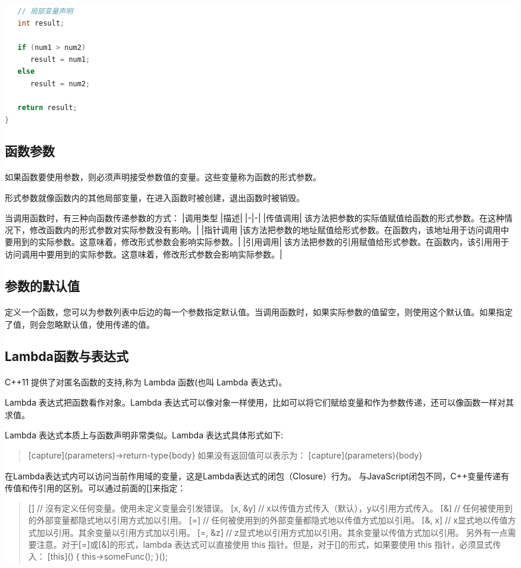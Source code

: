 ```C++
   // 局部变量声明
   int result;
 
   if (num1 > num2)
      result = num1;
   else
      result = num2;
 
   return result; 
}
```

函数参数
---
如果函数要使用参数，则必须声明接受参数值的变量。这些变量称为函数的形式参数。

形式参数就像函数内的其他局部变量，在进入函数时被创建，退出函数时被销毁。

当调用函数时，有三种向函数传递参数的方式：
|调用类型	|描述|
|-|-|
|传值调用|	该方法把参数的实际值赋值给函数的形式参数。在这种情况下，修改函数内的形式参数对实际参数没有影响。|
|指针调用	|该方法把参数的地址赋值给形式参数。在函数内，该地址用于访问调用中要用到的实际参数。这意味着，修改形式参数会影响实际参数。|
|引用调用|	该方法把参数的引用赋值给形式参数。在函数内，该引用用于访问调用中要用到的实际参数。这意味着，修改形式参数会影响实际参数。|

参数的默认值
---
定义一个函数，您可以为参数列表中后边的每一个参数指定默认值。当调用函数时，如果实际参数的值留空，则使用这个默认值。如果指定了值，则会忽略默认值，使用传递的值。

Lambda函数与表达式
---
C++11 提供了对匿名函数的支持,称为 Lambda 函数(也叫 Lambda 表达式)。

Lambda 表达式把函数看作对象。Lambda 表达式可以像对象一样使用，比如可以将它们赋给变量和作为参数传递，还可以像函数一样对其求值。

Lambda 表达式本质上与函数声明非常类似。Lambda 表达式具体形式如下:
> [capture]\(parameters)->return-type{body}
> 如果没有返回值可以表示为：
> [capture]\(parameters){body}

在Lambda表达式内可以访问当前作用域的变量，这是Lambda表达式的闭包（Closure）行为。 与JavaScript闭包不同，C++变量传递有传值和传引用的区别。可以通过前面的[]来指定：
> []      // 沒有定义任何变量。使用未定义变量会引发错误。
[x, &y] // x以传值方式传入（默认），y以引用方式传入。
[&]     // 任何被使用到的外部变量都隐式地以引用方式加以引用。
[=]     // 任何被使用到的外部变量都隐式地以传值方式加以引用。
[&, x]  // x显式地以传值方式加以引用。其余变量以引用方式加以引用。
[=, &z] // z显式地以引用方式加以引用。其余变量以传值方式加以引用。
另外有一点需要注意。对于[=]或[&]的形式，lambda 表达式可以直接使用 this 指针。但是，对于[]的形式，如果要使用 this 指针，必须显式传入：
[this]\() { this->someFunc(); }();

